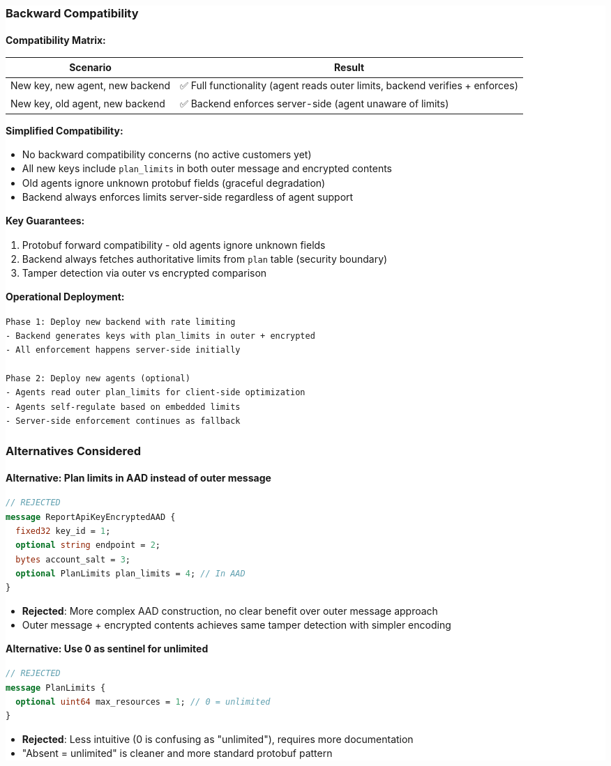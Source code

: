 ### Backward Compatibility

**Compatibility Matrix:**

| Scenario | Result |
|----------|--------|
| New key, new agent, new backend | ✅ Full functionality (agent reads outer limits, backend verifies + enforces) |
| New key, old agent, new backend | ✅ Backend enforces server-side (agent unaware of limits) |

**Simplified Compatibility:**
- No backward compatibility concerns (no active customers yet)
- All new keys include `plan_limits` in both outer message and encrypted contents
- Old agents ignore unknown protobuf fields (graceful degradation)
- Backend always enforces limits server-side regardless of agent support

**Key Guarantees:**
1. Protobuf forward compatibility - old agents ignore unknown fields
2. Backend always fetches authoritative limits from `plan` table (security boundary)
3. Tamper detection via outer vs encrypted comparison

**Operational Deployment:**
```
Phase 1: Deploy new backend with rate limiting
- Backend generates keys with plan_limits in outer + encrypted
- All enforcement happens server-side initially

Phase 2: Deploy new agents (optional)
- Agents read outer plan_limits for client-side optimization
- Agents self-regulate based on embedded limits
- Server-side enforcement continues as fallback
```

### Alternatives Considered

**Alternative: Plan limits in AAD instead of outer message**
```protobuf
// REJECTED
message ReportApiKeyEncryptedAAD {
  fixed32 key_id = 1;
  optional string endpoint = 2;
  bytes account_salt = 3;
  optional PlanLimits plan_limits = 4; // In AAD
}
```
- **Rejected**: More complex AAD construction, no clear benefit over outer message approach
- Outer message + encrypted contents achieves same tamper detection with simpler encoding

**Alternative: Use 0 as sentinel for unlimited**
```protobuf
// REJECTED
message PlanLimits {
  optional uint64 max_resources = 1; // 0 = unlimited
}
```
- **Rejected**: Less intuitive (0 is confusing as "unlimited"), requires more documentation
- "Absent = unlimited" is cleaner and more standard protobuf pattern
